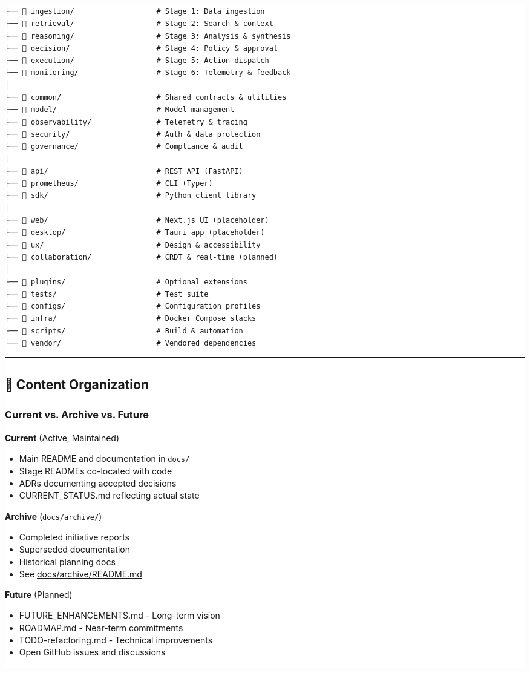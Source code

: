 ```
├── 📂 ingestion/                   # Stage 1: Data ingestion
├── 📂 retrieval/                   # Stage 2: Search & context
├── 📂 reasoning/                   # Stage 3: Analysis & synthesis
├── 📂 decision/                    # Stage 4: Policy & approval
├── 📂 execution/                   # Stage 5: Action dispatch
├── 📂 monitoring/                  # Stage 6: Telemetry & feedback
│
├── 📂 common/                      # Shared contracts & utilities
├── 📂 model/                       # Model management
├── 📂 observability/               # Telemetry & tracing
├── 📂 security/                    # Auth & data protection
├── 📂 governance/                  # Compliance & audit
│
├── 📂 api/                         # REST API (FastAPI)
├── 📂 prometheus/                  # CLI (Typer)
├── 📂 sdk/                         # Python client library
│
├── 📂 web/                         # Next.js UI (placeholder)
├── 📂 desktop/                     # Tauri app (placeholder)
├── 📂 ux/                          # Design & accessibility
├── 📂 collaboration/               # CRDT & real-time (planned)
│
├── 📂 plugins/                     # Optional extensions
├── 📂 tests/                       # Test suite
├── 📂 configs/                     # Configuration profiles
├── 📂 infra/                       # Docker Compose stacks
├── 📂 scripts/                     # Build & automation
└── 📂 vendor/                      # Vendored dependencies
```

---

## 🎯 Content Organization

### Current vs. Archive vs. Future

**Current** (Active, Maintained)
- Main README and documentation in `docs/`
- Stage READMEs co-located with code
- ADRs documenting accepted decisions
- CURRENT_STATUS.md reflecting actual state

**Archive** (`docs/archive/`)
- Completed initiative reports
- Superseded documentation
- Historical planning docs
- See [docs/archive/README.md](docs/archive/README.md)

**Future** (Planned)
- FUTURE_ENHANCEMENTS.md - Long-term vision
- ROADMAP.md - Near-term commitments
- TODO-refactoring.md - Technical improvements
- Open GitHub issues and discussions

---
